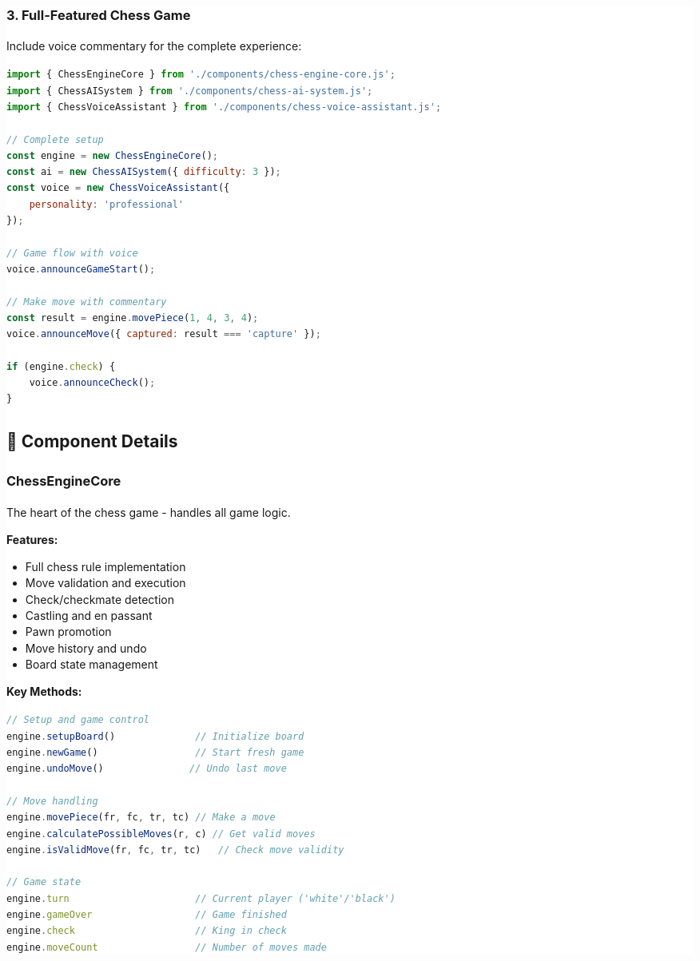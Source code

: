 ### 3. Full-Featured Chess Game

Include voice commentary for the complete experience:

```javascript
import { ChessEngineCore } from './components/chess-engine-core.js';
import { ChessAISystem } from './components/chess-ai-system.js';
import { ChessVoiceAssistant } from './components/chess-voice-assistant.js';

// Complete setup
const engine = new ChessEngineCore();
const ai = new ChessAISystem({ difficulty: 3 });
const voice = new ChessVoiceAssistant({ 
    personality: 'professional' 
});

// Game flow with voice
voice.announceGameStart();

// Make move with commentary
const result = engine.movePiece(1, 4, 3, 4);
voice.announceMove({ captured: result === 'capture' });

if (engine.check) {
    voice.announceCheck();
}
```

## 🎯 Component Details

### ChessEngineCore

The heart of the chess game - handles all game logic.

**Features:**
- Full chess rule implementation
- Move validation and execution
- Check/checkmate detection
- Castling and en passant
- Pawn promotion
- Move history and undo
- Board state management

**Key Methods:**
```javascript
// Setup and game control
engine.setupBoard()              // Initialize board
engine.newGame()                 // Start fresh game
engine.undoMove()               // Undo last move

// Move handling
engine.movePiece(fr, fc, tr, tc) // Make a move
engine.calculatePossibleMoves(r, c) // Get valid moves
engine.isValidMove(fr, fc, tr, tc)   // Check move validity

// Game state
engine.turn                      // Current player ('white'/'black')
engine.gameOver                  // Game finished
engine.check                     // King in check
engine.moveCount                 // Number of moves made
```
